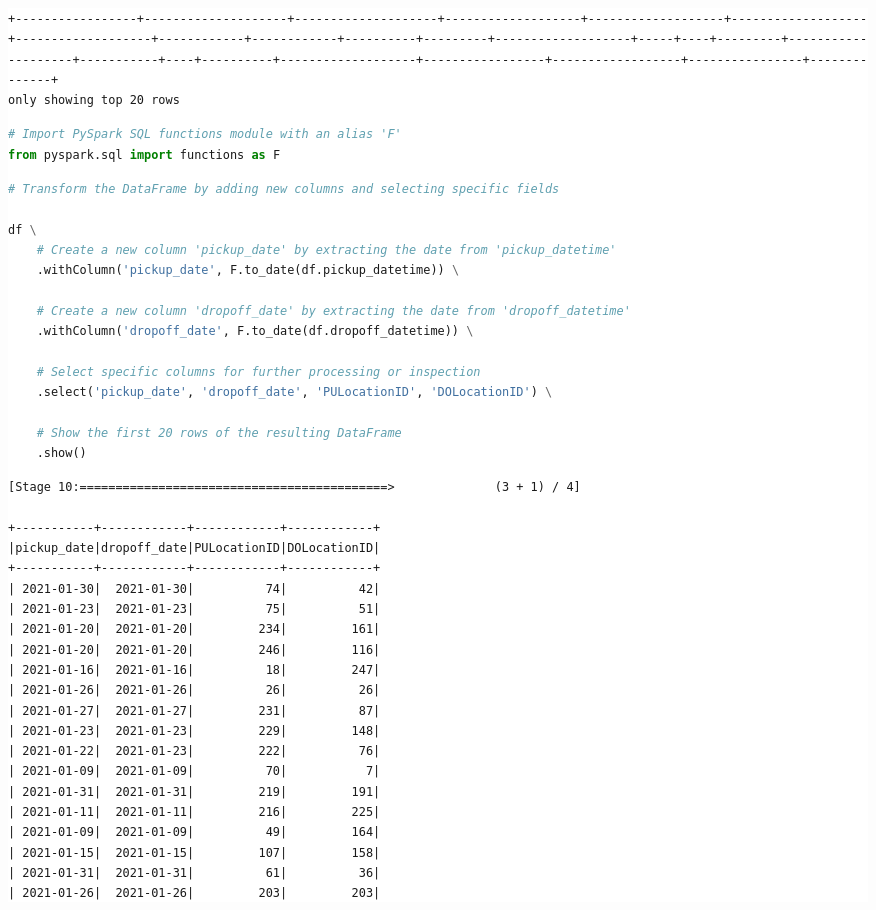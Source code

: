     +-----------------+--------------------+--------------------+-------------------+-------------------+-------------------+-------------------+------------+------------+----------+---------+-------------------+-----+----+---------+--------------------+-----------+----+----------+-------------------+-----------------+------------------+----------------+--------------+
    only showing top 20 rows
    


                                                                                    


```python
# Import PySpark SQL functions module with an alias 'F'
from pyspark.sql import functions as F
```


```python
# Transform the DataFrame by adding new columns and selecting specific fields

df \
    # Create a new column 'pickup_date' by extracting the date from 'pickup_datetime'
    .withColumn('pickup_date', F.to_date(df.pickup_datetime)) \
    
    # Create a new column 'dropoff_date' by extracting the date from 'dropoff_datetime'
    .withColumn('dropoff_date', F.to_date(df.dropoff_datetime)) \
    
    # Select specific columns for further processing or inspection
    .select('pickup_date', 'dropoff_date', 'PULocationID', 'DOLocationID') \
    
    # Show the first 20 rows of the resulting DataFrame
    .show()

```

    [Stage 10:===========================================>              (3 + 1) / 4]

    +-----------+------------+------------+------------+
    |pickup_date|dropoff_date|PULocationID|DOLocationID|
    +-----------+------------+------------+------------+
    | 2021-01-30|  2021-01-30|          74|          42|
    | 2021-01-23|  2021-01-23|          75|          51|
    | 2021-01-20|  2021-01-20|         234|         161|
    | 2021-01-20|  2021-01-20|         246|         116|
    | 2021-01-16|  2021-01-16|          18|         247|
    | 2021-01-26|  2021-01-26|          26|          26|
    | 2021-01-27|  2021-01-27|         231|          87|
    | 2021-01-23|  2021-01-23|         229|         148|
    | 2021-01-22|  2021-01-23|         222|          76|
    | 2021-01-09|  2021-01-09|          70|           7|
    | 2021-01-31|  2021-01-31|         219|         191|
    | 2021-01-11|  2021-01-11|         216|         225|
    | 2021-01-09|  2021-01-09|          49|         164|
    | 2021-01-15|  2021-01-15|         107|         158|
    | 2021-01-31|  2021-01-31|          61|          36|
    | 2021-01-26|  2021-01-26|         203|         203|